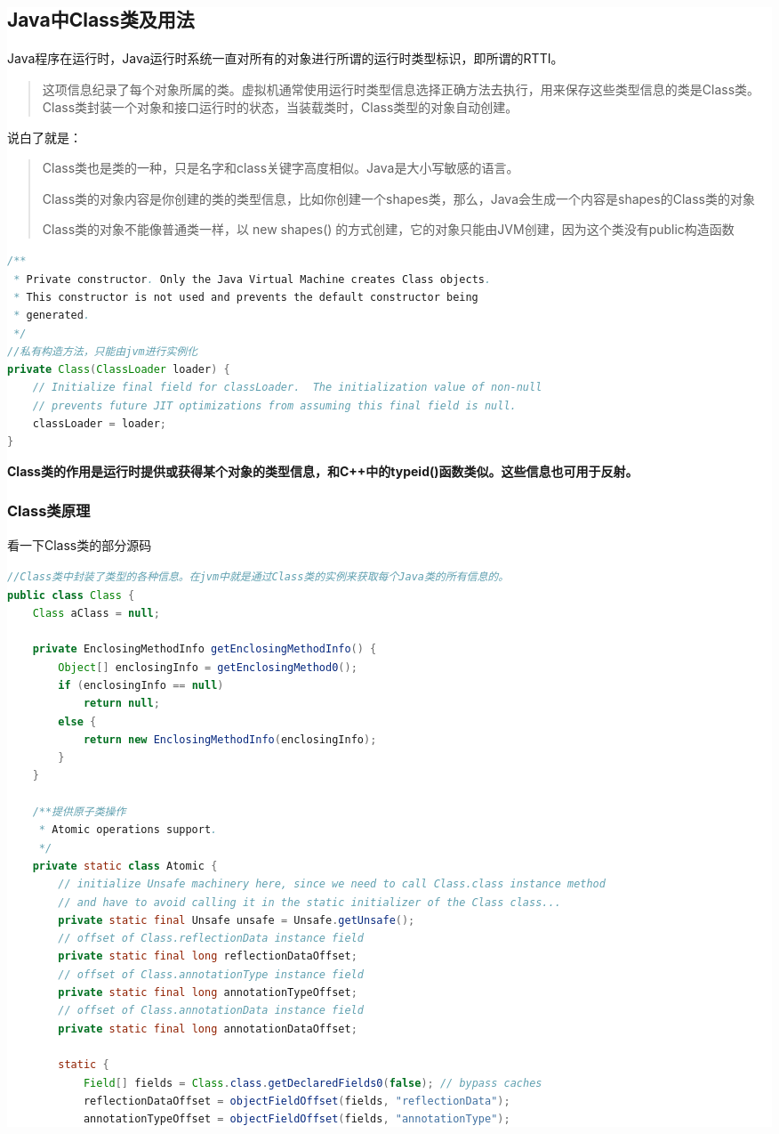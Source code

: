 ## Java中Class类及用法
Java程序在运行时，Java运行时系统一直对所有的对象进行所谓的运行时类型标识，即所谓的RTTI。

> 这项信息纪录了每个对象所属的类。虚拟机通常使用运行时类型信息选择正确方法去执行，用来保存这些类型信息的类是Class类。Class类封装一个对象和接口运行时的状态，当装载类时，Class类型的对象自动创建。

说白了就是：

> Class类也是类的一种，只是名字和class关键字高度相似。Java是大小写敏感的语言。
>
> Class类的对象内容是你创建的类的类型信息，比如你创建一个shapes类，那么，Java会生成一个内容是shapes的Class类的对象
>
> Class类的对象不能像普通类一样，以 new shapes() 的方式创建，它的对象只能由JVM创建，因为这个类没有public构造函数

```java
/**
 * Private constructor. Only the Java Virtual Machine creates Class objects.
 * This constructor is not used and prevents the default constructor being
 * generated.
 */
//私有构造方法，只能由jvm进行实例化
private Class(ClassLoader loader) {
    // Initialize final field for classLoader.  The initialization value of non-null
    // prevents future JIT optimizations from assuming this final field is null.
    classLoader = loader;
}
```

**Class类的作用是运行时提供或获得某个对象的类型信息，和C++中的typeid()函数类似。这些信息也可用于反射。**

### Class类原理

看一下Class类的部分源码

```java
//Class类中封装了类型的各种信息。在jvm中就是通过Class类的实例来获取每个Java类的所有信息的。
public class Class {
    Class aClass = null;

    private EnclosingMethodInfo getEnclosingMethodInfo() {
        Object[] enclosingInfo = getEnclosingMethod0();
        if (enclosingInfo == null)
            return null;
        else {
            return new EnclosingMethodInfo(enclosingInfo);
        }
    }

    /**提供原子类操作
     * Atomic operations support.
     */
    private static class Atomic {
        // initialize Unsafe machinery here, since we need to call Class.class instance method
        // and have to avoid calling it in the static initializer of the Class class...
        private static final Unsafe unsafe = Unsafe.getUnsafe();
        // offset of Class.reflectionData instance field
        private static final long reflectionDataOffset;
        // offset of Class.annotationType instance field
        private static final long annotationTypeOffset;
        // offset of Class.annotationData instance field
        private static final long annotationDataOffset;

        static {
            Field[] fields = Class.class.getDeclaredFields0(false); // bypass caches
            reflectionDataOffset = objectFieldOffset(fields, "reflectionData");
            annotationTypeOffset = objectFieldOffset(fields, "annotationType");
```